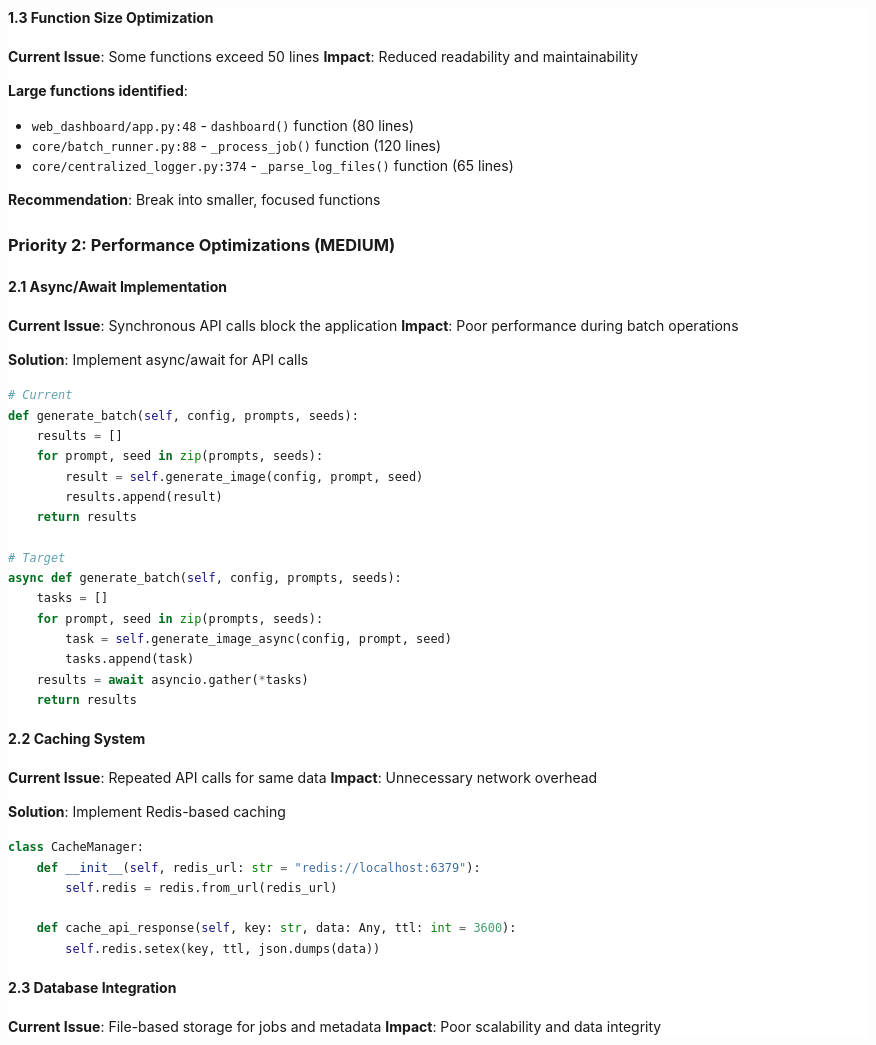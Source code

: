 #### **1.3 Function Size Optimization**
**Current Issue**: Some functions exceed 50 lines
**Impact**: Reduced readability and maintainability

**Large functions identified**:
- `web_dashboard/app.py:48` - `dashboard()` function (80 lines)
- `core/batch_runner.py:88` - `_process_job()` function (120 lines)
- `core/centralized_logger.py:374` - `_parse_log_files()` function (65 lines)

**Recommendation**: Break into smaller, focused functions

### **Priority 2: Performance Optimizations (MEDIUM)**

#### **2.1 Async/Await Implementation**
**Current Issue**: Synchronous API calls block the application
**Impact**: Poor performance during batch operations

**Solution**: Implement async/await for API calls
```python
# Current
def generate_batch(self, config, prompts, seeds):
    results = []
    for prompt, seed in zip(prompts, seeds):
        result = self.generate_image(config, prompt, seed)
        results.append(result)
    return results

# Target
async def generate_batch(self, config, prompts, seeds):
    tasks = []
    for prompt, seed in zip(prompts, seeds):
        task = self.generate_image_async(config, prompt, seed)
        tasks.append(task)
    results = await asyncio.gather(*tasks)
    return results
```

#### **2.2 Caching System**
**Current Issue**: Repeated API calls for same data
**Impact**: Unnecessary network overhead

**Solution**: Implement Redis-based caching
```python
class CacheManager:
    def __init__(self, redis_url: str = "redis://localhost:6379"):
        self.redis = redis.from_url(redis_url)
    
    def cache_api_response(self, key: str, data: Any, ttl: int = 3600):
        self.redis.setex(key, ttl, json.dumps(data))
```

#### **2.3 Database Integration**
**Current Issue**: File-based storage for jobs and metadata
**Impact**: Poor scalability and data integrity
